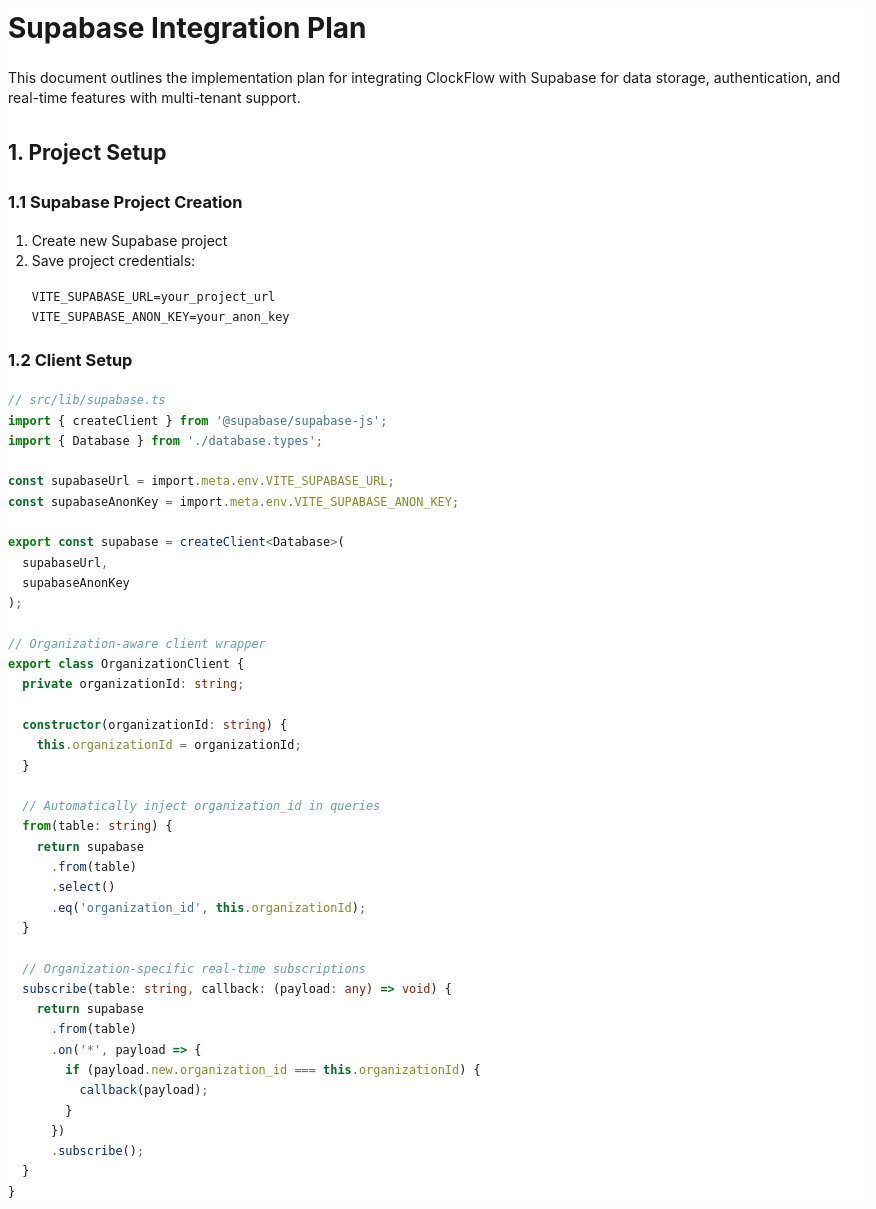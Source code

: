 # Supabase Integration Plan

This document outlines the implementation plan for integrating ClockFlow with Supabase for data storage, authentication, and real-time features with multi-tenant support.

## 1. Project Setup

### 1.1 Supabase Project Creation
1. Create new Supabase project
2. Save project credentials:
   ```env
   VITE_SUPABASE_URL=your_project_url
   VITE_SUPABASE_ANON_KEY=your_anon_key
   ```

### 1.2 Client Setup
```typescript
// src/lib/supabase.ts
import { createClient } from '@supabase/supabase-js';
import { Database } from './database.types';

const supabaseUrl = import.meta.env.VITE_SUPABASE_URL;
const supabaseAnonKey = import.meta.env.VITE_SUPABASE_ANON_KEY;

export const supabase = createClient<Database>(
  supabaseUrl,
  supabaseAnonKey
);

// Organization-aware client wrapper
export class OrganizationClient {
  private organizationId: string;

  constructor(organizationId: string) {
    this.organizationId = organizationId;
  }

  // Automatically inject organization_id in queries
  from(table: string) {
    return supabase
      .from(table)
      .select()
      .eq('organization_id', this.organizationId);
  }

  // Organization-specific real-time subscriptions
  subscribe(table: string, callback: (payload: any) => void) {
    return supabase
      .from(table)
      .on('*', payload => {
        if (payload.new.organization_id === this.organizationId) {
          callback(payload);
        }
      })
      .subscribe();
  }
}
```
